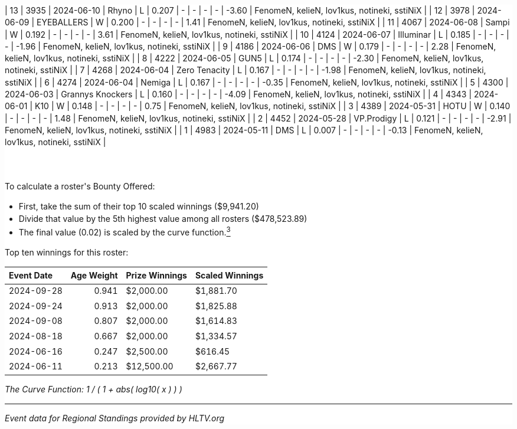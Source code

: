 |           13 |     3935 | 2024-06-10 | Rhyno             | L   | 0.207      | -            | -                | -                | -         |    -3.60 | FenomeN, kelieN, lov1kus, notineki, sstiNiX    |
|           12 |     3978 | 2024-06-09 | EYEBALLERS        | W   | 0.200      | -            | -                | -                | -         |     1.41 | FenomeN, kelieN, lov1kus, notineki, sstiNiX    |
|           11 |     4067 | 2024-06-08 | Sampi             | W   | 0.192      | -            | -                | -                | -         |     3.61 | FenomeN, kelieN, lov1kus, notineki, sstiNiX    |
|           10 |     4124 | 2024-06-07 | Illuminar         | L   | 0.185      | -            | -                | -                | -         |    -1.96 | FenomeN, kelieN, lov1kus, notineki, sstiNiX    |
|            9 |     4186 | 2024-06-06 | DMS               | W   | 0.179      | -            | -                | -                | -         |     2.28 | FenomeN, kelieN, lov1kus, notineki, sstiNiX    |
|            8 |     4222 | 2024-06-05 | GUN5              | L   | 0.174      | -            | -                | -                | -         |    -2.30 | FenomeN, kelieN, lov1kus, notineki, sstiNiX    |
|            7 |     4268 | 2024-06-04 | Zero Tenacity     | L   | 0.167      | -            | -                | -                | -         |    -1.98 | FenomeN, kelieN, lov1kus, notineki, sstiNiX    |
|            6 |     4274 | 2024-06-04 | Nemiga            | L   | 0.167      | -            | -                | -                | -         |    -0.35 | FenomeN, kelieN, lov1kus, notineki, sstiNiX    |
|            5 |     4300 | 2024-06-03 | Grannys Knockers  | L   | 0.160      | -            | -                | -                | -         |    -4.09 | FenomeN, kelieN, lov1kus, notineki, sstiNiX    |
|            4 |     4343 | 2024-06-01 | K10               | W   | 0.148      | -            | -                | -                | -         |     0.75 | FenomeN, kelieN, lov1kus, notineki, sstiNiX    |
|            3 |     4389 | 2024-05-31 | HOTU              | W   | 0.140      | -            | -                | -                | -         |     1.48 | FenomeN, kelieN, lov1kus, notineki, sstiNiX    |
|            2 |     4452 | 2024-05-28 | VP.Prodigy        | L   | 0.121      | -            | -                | -                | -         |    -2.91 | FenomeN, kelieN, lov1kus, notineki, sstiNiX    |
|            1 |     4983 | 2024-05-11 | DMS               | L   | 0.007      | -            | -                | -                | -         |    -0.13 | FenomeN, kelieN, lov1kus, notineki, sstiNiX    |

<br />
<span id="table2"></span><br />
To calculate a roster's Bounty Offered:<br />

- First, take the sum of their top 10 scaled winnings ($9,941.20)
- Divide that value by the 5th highest value among all rosters ($478,523.89)
- The final value (0.02) is scaled by the curve function.[<sup>3</sup>](#curveFunction)

Top ten winnings for this roster:<br />

| Event Date | Age Weight | Prize Winnings | Scaled Winnings |
| :- | -: | :- | :- |
| 2024-09-28 |      0.941 | $2,000.00      | $1,881.70       |
| 2024-09-24 |      0.913 | $2,000.00      | $1,825.88       |
| 2024-09-08 |      0.807 | $2,000.00      | $1,614.83       |
| 2024-08-18 |      0.667 | $2,000.00      | $1,334.57       |
| 2024-06-16 |      0.247 | $2,500.00      | $616.45         |
| 2024-06-11 |      0.213 | $12,500.00     | $2,667.77       |


<span id="curveFunction"></span>_The Curve Function: 1 / ( 1 + abs( log10( x ) ) )_<br />

---
_Event data for Regional Standings provided by HLTV.org_<br />
